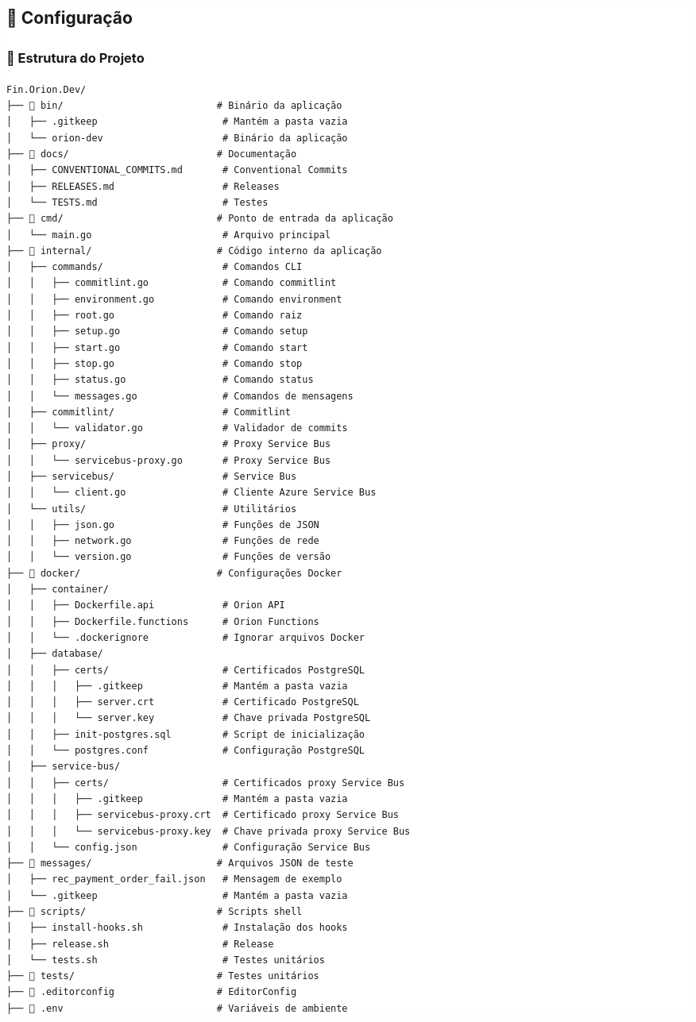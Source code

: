 ## 🔧 Configuração

### 📁 Estrutura do Projeto

```
Fin.Orion.Dev/
├── 📁 bin/                           # Binário da aplicação
│   ├── .gitkeep                      # Mantém a pasta vazia
│   └── orion-dev                     # Binário da aplicação
├── 📁 docs/                          # Documentação
│   ├── CONVENTIONAL_COMMITS.md       # Conventional Commits
│   ├── RELEASES.md                   # Releases
│   └── TESTS.md                      # Testes
├── 📁 cmd/                           # Ponto de entrada da aplicação
│   └── main.go                       # Arquivo principal
├── 📁 internal/                      # Código interno da aplicação
│   ├── commands/                     # Comandos CLI
│   │   ├── commitlint.go             # Comando commitlint
│   │   ├── environment.go            # Comando environment
│   │   ├── root.go                   # Comando raiz
│   │   ├── setup.go                  # Comando setup
│   │   ├── start.go                  # Comando start
│   │   ├── stop.go                   # Comando stop
│   │   ├── status.go                 # Comando status
│   │   └── messages.go               # Comandos de mensagens
│   ├── commitlint/                   # Commitlint
│   │   └── validator.go              # Validador de commits
│   ├── proxy/                        # Proxy Service Bus
│   │   └── servicebus-proxy.go       # Proxy Service Bus
│   ├── servicebus/                   # Service Bus
│   │   └── client.go                 # Cliente Azure Service Bus
│   └── utils/                        # Utilitários
│   │   ├── json.go                   # Funções de JSON
│   │   ├── network.go                # Funções de rede
│   │   └── version.go                # Funções de versão
├── 📁 docker/                        # Configurações Docker
│   ├── container/
│   │   ├── Dockerfile.api            # Orion API
│   │   ├── Dockerfile.functions      # Orion Functions
│   │   └── .dockerignore             # Ignorar arquivos Docker
│   ├── database/
│   │   ├── certs/                    # Certificados PostgreSQL
│   │   │   ├── .gitkeep              # Mantém a pasta vazia
│   │   │   ├── server.crt            # Certificado PostgreSQL
│   │   │   └── server.key            # Chave privada PostgreSQL
│   │   ├── init-postgres.sql         # Script de inicialização
│   │   └── postgres.conf             # Configuração PostgreSQL
│   ├── service-bus/
│   │   ├── certs/                    # Certificados proxy Service Bus
│   │   │   ├── .gitkeep              # Mantém a pasta vazia
│   │   │   ├── servicebus-proxy.crt  # Certificado proxy Service Bus
│   │   │   └── servicebus-proxy.key  # Chave privada proxy Service Bus
│   │   └── config.json               # Configuração Service Bus
├── 📁 messages/                      # Arquivos JSON de teste
│   ├── rec_payment_order_fail.json   # Mensagem de exemplo
│   └── .gitkeep                      # Mantém a pasta vazia
├── 📁 scripts/                       # Scripts shell
│   ├── install-hooks.sh              # Instalação dos hooks
│   ├── release.sh                    # Release
│   └── tests.sh                      # Testes unitários
├── 📁 tests/                         # Testes unitários
├── 📄 .editorconfig                  # EditorConfig
├── 📄 .env                           # Variáveis de ambiente
```